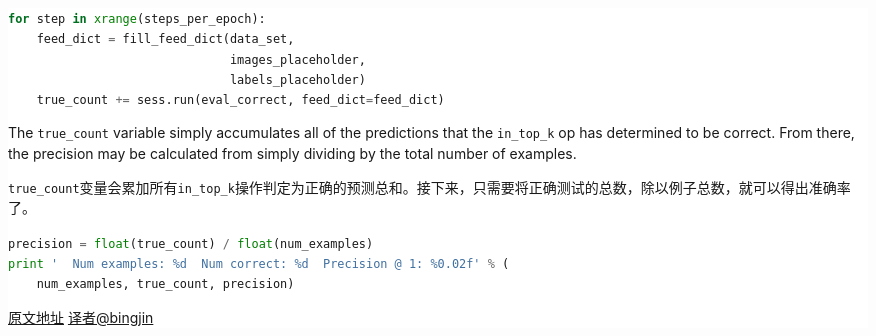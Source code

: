 ```python
for step in xrange(steps_per_epoch):
    feed_dict = fill_feed_dict(data_set,
                               images_placeholder,
                               labels_placeholder)
    true_count += sess.run(eval_correct, feed_dict=feed_dict)
```

The `true_count` variable simply accumulates all of the predictions that the
`in_top_k` op has determined to be correct.  From there, the precision may be
calculated from simply dividing by the total number of examples.

`true_count`变量会累加所有`in_top_k`操作判定为正确的预测总和。接下来，只需要将正确测试的总数，除以例子总数，就可以得出准确率了。

```python
precision = float(true_count) / float(num_examples)
print '  Num examples: %d  Num correct: %d  Precision @ 1: %0.02f' % (
    num_examples, true_count, precision)
```

[原文地址](http://www.tensorflow.org/tutorials/mnist/tf/index.md)
[译者@bingjin](https://github.com/bingjin)
